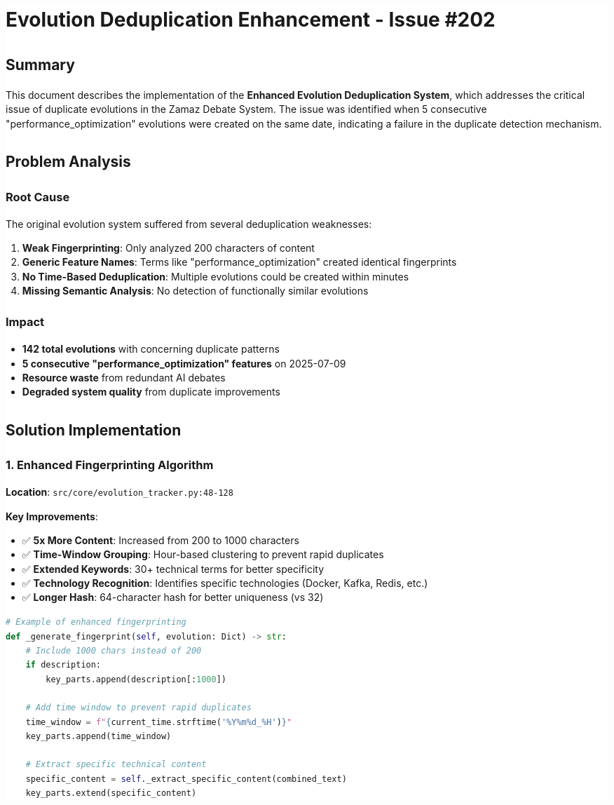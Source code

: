 # Evolution Deduplication Enhancement - Issue #202

## Summary

This document describes the implementation of the **Enhanced Evolution Deduplication System**, which addresses the critical issue of duplicate evolutions in the Zamaz Debate System. The issue was identified when 5 consecutive "performance_optimization" evolutions were created on the same date, indicating a failure in the duplicate detection mechanism.

## Problem Analysis

### Root Cause
The original evolution system suffered from several deduplication weaknesses:

1. **Weak Fingerprinting**: Only analyzed 200 characters of content
2. **Generic Feature Names**: Terms like "performance_optimization" created identical fingerprints
3. **No Time-Based Deduplication**: Multiple evolutions could be created within minutes
4. **Missing Semantic Analysis**: No detection of functionally similar evolutions

### Impact
- **142 total evolutions** with concerning duplicate patterns
- **5 consecutive "performance_optimization" features** on 2025-07-09
- **Resource waste** from redundant AI debates
- **Degraded system quality** from duplicate improvements

## Solution Implementation

### 1. Enhanced Fingerprinting Algorithm

**Location**: `src/core/evolution_tracker.py:48-128`

**Key Improvements**:
- ✅ **5x More Content**: Increased from 200 to 1000 characters
- ✅ **Time-Window Grouping**: Hour-based clustering to prevent rapid duplicates
- ✅ **Extended Keywords**: 30+ technical terms for better specificity
- ✅ **Technology Recognition**: Identifies specific technologies (Docker, Kafka, Redis, etc.)
- ✅ **Longer Hash**: 64-character hash for better uniqueness (vs 32)

```python
# Example of enhanced fingerprinting
def _generate_fingerprint(self, evolution: Dict) -> str:
    # Include 1000 chars instead of 200
    if description:
        key_parts.append(description[:1000])
    
    # Add time window to prevent rapid duplicates
    time_window = f"{current_time.strftime('%Y%m%d_%H')}"
    key_parts.append(time_window)
    
    # Extract specific technical content
    specific_content = self._extract_specific_content(combined_text)
    key_parts.extend(specific_content)
```
